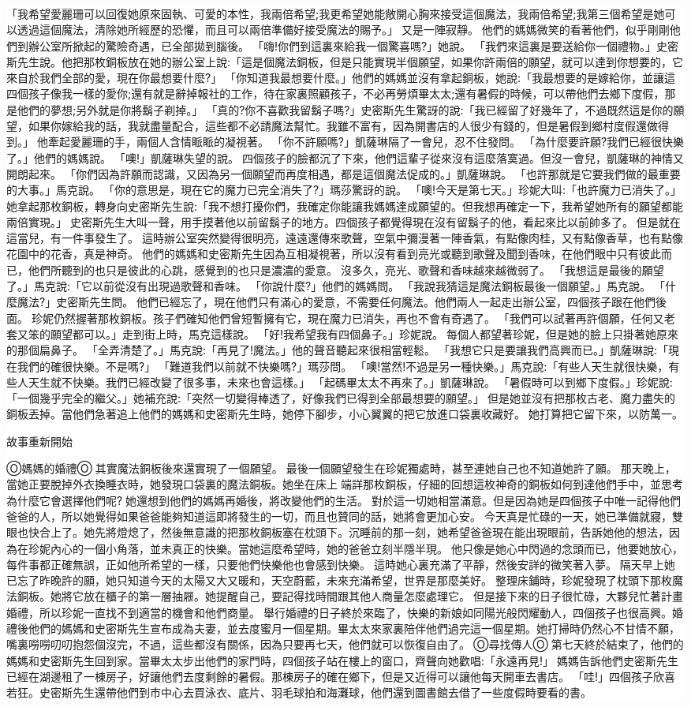 「我希望愛麗珊可以回復她原來固執、可愛的本性，我兩倍希望;我更希望她能敞開心胸來接受這個魔法，我兩倍希望;我第三個希望是她可以透過這個魔法，清除她所經歷的恐懼，而且可以兩倍準備好接受魔法的賜予。」
又是一陣寂靜。
他們的媽媽微笑的看著他們，似乎剛剛他們到辦公室所掀起的驚險奇遇，已全部拋到腦後。
「嗨!你們到這裏來給我一個驚喜嗎?」她說。
「我們來這裏是要送給你一個禮物。」史密斯先生說。他把那枚銅板放在她的辦公室上說:「這是個魔法銅板，但是只能實現半個願望，如果你許兩倍的願望，就可以達到你想要的，它來自於我們全部的愛，現在你最想要什麼?」
「你知道我最想要什麼。」他們的媽媽並沒有拿起銅板，她說:「我最想要的是嫁給你，並讓這四個孩子像我一樣的愛你;還有就是辭掉報社的工作，待在家裏照顧孩子，不必再勞煩畢太太;還有暑假的時候，可以帶他們去鄉下度假，那是他們的夢想;另外就是你將鬍子剃掉。」
「真的?你不喜歡我留鬍子嗎?」史密斯先生驚訝的說:「我已經留了好幾年了，不過既然這是你的願望，如果你嫁給我的話，我就盡量配合，這些都不必請魔法幫忙。我雖不富有，因為開書店的人很少有錢的，但是暑假到鄉村度假還做得到。」
他牽起愛麗珊的手，兩個人含情眽眽的凝視著。
「你不許願嗎?」凱薩琳隔了一會兒，忍不住發問。
「為什麼要許願?我們已經很快樂了。」他們的媽媽說。
「噢!」凱薩琳失望的說。
四個孩子的臉都沉了下來，他們這輩子從來沒有這麼落寞過。但沒一會兒，凱薩琳的神情又開朗起來。
「你們因為許願而認識，又因為另一個願望而再度相遇，都是這個魔法促成的。」凱薩琳說。
「也許那就是它要我們做的最重要的大事。」馬克說。
「你的意思是，現在它的魔力已完全消失了?」瑪莎驚訝的說。
「噢!今天是第七天。」珍妮大叫:「也許魔力已消失了。」她拿起那枚銅板，轉身向史密斯先生說:「我不想打擾你們，我確定你能讓我媽媽達成願望的。但我想再確定一下，我希望她所有的願望都能兩倍實現。」
史密斯先生大叫一聲，用手摸著他以前留鬍子的地方。四個孩子都覺得現在沒有留鬍子的他，看起來比以前帥多了。
但是就在這當兒，有一件事發生了。
這時辦公室突然變得很明亮，遠遠還傳來歌聲，空氣中彌漫著一陣香氣，有點像肉桂，又有點像香草，也有點像花園中的花香，真是神奇。
他們的媽媽和史密斯先生因為互相凝視著，所以沒有看到亮光或聽到歌聲及聞到香味，在他們眼中只有彼此而已，他們所聽到的也只是彼此的心跳，感覺到的也只是濃濃的愛意。
沒多久，亮光、歌聲和香味越來越微弱了。
「我想這是最後的願望了。」馬克說:「它以前從沒有出現過歌聲和香味。
「你說什麼?」他們的媽媽問。
「我說我猜這是魔法銅板最後一個願望。」馬克說。
「什麼魔法?」史密斯先生問。
他們已經忘了，現在他們只有滿心的愛意，不需要任何魔法。他們兩人一起走出辦公室，四個孩子跟在他們後面。
珍妮仍然握著那枚銅板。孩子們確知他們曾短暫擁有它，現在魔力已消失，再也不會有奇遇了。
「我們可以試著再許個願，任何又老套又笨的願望都可以。」走到街上時，馬克這樣說。
「好!我希望我有四個鼻子。」珍妮說。
每個人都望著珍妮，但是她的臉上只掛著她原來的那個扁鼻子。
「全弄清楚了。」馬克說:「再見了!魔法。」他的聲音聽起來很相當輕鬆。
「我想它只是要讓我們高興而已。」凱薩琳說:「現在我們的確很快樂。不是嗎?」
「難道我們以前就不快樂嗎?」瑪莎問。
「噢!當然!不過是另一種快樂。」馬克說:「有些人天生就很快樂，有些人天生就不快樂。我們已經改變了很多事，未來也會這樣。」
「起碼畢太太不再來了。」凱薩琳說。
「暑假時可以到鄉下度假。」珍妮說:「一個幾乎完全的繼父。」她補充說:「突然一切變得棒透了，好像我們已得到全部最想要的願望。」
但是她並沒有把那枚古老、魔力盡失的銅板丟掉。當他們急著追上他們的媽媽和史密斯先生時，她停下腳步，小心翼翼的把它放進口袋裏收藏好。
她打算把它留下來，以防萬一。

故事重新開始

Ⓞ媽媽的婚禮Ⓞ
其實魔法銅板後來還實現了一個願望。
最後一個願望發生在珍妮獨處時，甚至連她自己也不知道她許了願。
那天晚上，當她正要脫掉外衣換睡衣時，她發現口袋裏的魔法銅板。她坐在床上
端詳那枚銅板，仔細的回想這枚神奇的銅板如何到達他們手中，並思考為什麼它會選擇他們呢?
她還想到他們的媽媽再婚後，將改變他們的生活。
對於這一切她相當滿意。但是因為她是四個孩子中唯一記得他們爸爸的人，所以她覺得如果爸爸能夠知道這即將發生的一切，而且也贊同的話，她將會更加心安。
今天真是忙碌的一天，她已準備就寢，雙眼也快合上了。她先將燈熄了，然後無意識的把那枚銅板塞在枕頭下。沉睡前的那一刻，她希望爸爸現在能出現眼前，告訴她他的想法，因為在珍妮內心的一個小角落，並未真正的快樂。當她這麼希望時，她的爸爸立刻半隱半現。
他只像是她心中閃過的念頭而已，他要她放心，每件事都正確無誤，正如他所希望的一樣，只要他們快樂他也會感到快樂。
這時她心裏充滿了平靜，然後安詳的微笑著入夢。
隔天早上她已忘了昨晚許的願，她只知道今天的太陽又大又暖和，天空蔚藍，未來充滿希望，世界是那麼美好。
整理床鋪時，珍妮發現了枕頭下那枚魔法銅板。她將它放在櫃子的第一層抽屜。她提醒自己，要記得找時間跟其他人商量怎麼處理它。
但是接下來的日子很忙碌，大夥兒忙著計畫婚禮，所以珍妮一直找不到適當的機會和他們商量。
舉行婚禮的日子終於來臨了，快樂的新娘如同陽光般閃耀動人，四個孩子也很高興。婚禮後他們的媽媽和史密斯先生宣布成為夫妻，並去度蜜月一個星期。畢太太來家裏陪伴他們過完這一個星期。她打掃時仍然心不甘情不願，嘴裏嘮嘮叨叨抱怨個沒完，不過，這些都沒有關係，因為只要再七天，他們就可以恢復自由了。
Ⓞ尋找傳人Ⓞ
第七天終於結束了，他們的媽媽和史密斯先生回到家。當畢太太步出他們的家門時，四個孩子站在樓上的窗口，齊聲向她歡唱:「永遠再見!」
媽媽告訴他們史密斯先生已經在湖邊租了一棟房子，好讓他們去度剩餘的暑假。那棟房子的確在鄉下，但是又近得可以讓他每天開車去書店。
「哇!」四個孩子欣喜若狂。史密斯先生還帶他們到市中心去買泳衣、底片、羽毛球拍和海灘球，他們還到圖書館去借了一些度假時要看的書。